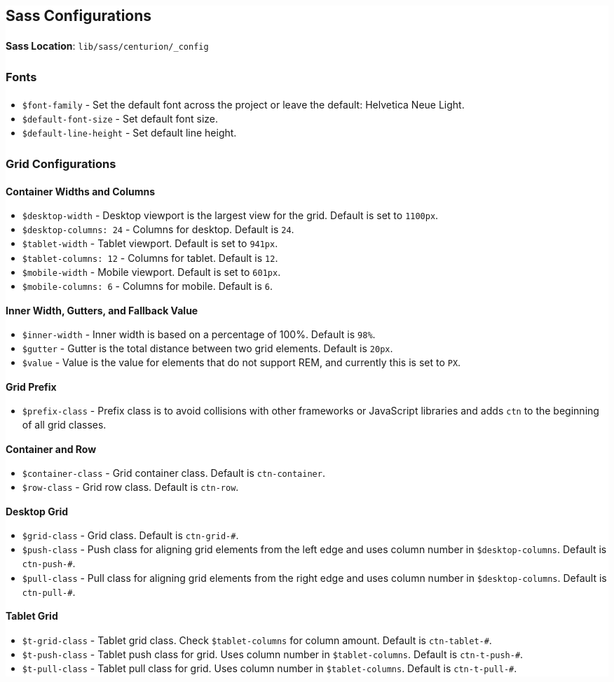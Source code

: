 

<a name="configurations"></a>
## Sass Configurations
**Sass Location**: `lib/sass/centurion/_config`

### Fonts

* `$font-family` - Set the default font across the project or leave the default: Helvetica Neue Light.
* `$default-font-size` - Set default font size.
* `$default-line-height` - Set default line height.

### Grid Configurations

**Container Widths and Columns**

* `$desktop-width` - Desktop viewport is the largest view for the grid. Default is set to `1100px`.
* `$desktop-columns: 24` - Columns for desktop. Default is `24`.
* `$tablet-width` - Tablet viewport. Default is set to `941px`.
* `$tablet-columns: 12` - Columns for tablet. Default is `12`.
* `$mobile-width` - Mobile viewport. Default is set to `601px`.
* `$mobile-columns: 6` - Columns for mobile. Default is `6`.

**Inner Width, Gutters, and Fallback Value**

* `$inner-width` - Inner width is based on a percentage of 100%. Default is `98%`.
* `$gutter` - Gutter is the total distance between two grid elements. Default is `20px`.
* `$value` - Value is the value for elements that do not support REM, and currently this is set to `PX`.

**Grid Prefix**

* `$prefix-class` - Prefix class is to avoid collisions with other frameworks or JavaScript libraries and adds `ctn` to the beginning of all grid classes.

**Container and Row**

* `$container-class` - Grid container class. Default is `ctn-container`.
* `$row-class` - Grid row class. Default is `ctn-row`.

**Desktop Grid**

* `$grid-class` - Grid class. Default is `ctn-grid-#`.
* `$push-class` - Push class for aligning grid elements from the left edge and uses column number in `$desktop-columns`. Default is `ctn-push-#`.
* `$pull-class` - Pull class for aligning grid elements from the right edge and uses column number in `$desktop-columns`. Default is `ctn-pull-#`.

**Tablet Grid**

* `$t-grid-class` - Tablet grid class. Check `$tablet-columns` for column amount. Default is `ctn-tablet-#`.
* `$t-push-class` - Tablet push class for grid. Uses column number in `$tablet-columns`. Default is `ctn-t-push-#`.
* `$t-pull-class` - Tablet pull class for grid. Uses column number in `$tablet-columns`. Default is `ctn-t-pull-#`.
